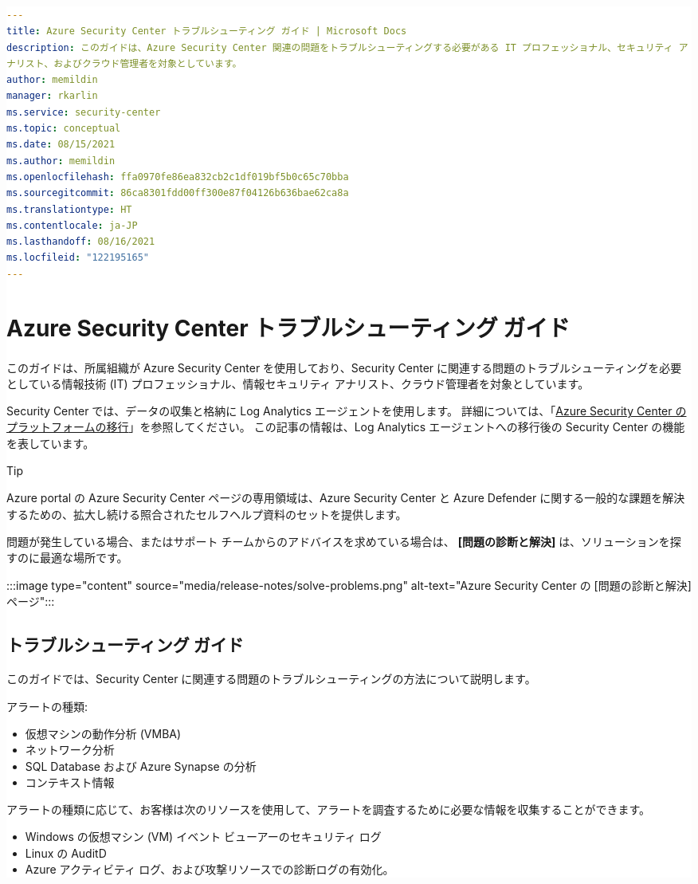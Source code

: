 ```yaml
---
title: Azure Security Center トラブルシューティング ガイド | Microsoft Docs
description: このガイドは、Azure Security Center 関連の問題をトラブルシューティングする必要がある IT プロフェッショナル、セキュリティ アナリスト、およびクラウド管理者を対象としています。
author: memildin
manager: rkarlin
ms.service: security-center
ms.topic: conceptual
ms.date: 08/15/2021
ms.author: memildin
ms.openlocfilehash: ffa0970fe86ea832cb2c1df019bf5b0c65c70bba
ms.sourcegitcommit: 86ca8301fdd00ff300e87f04126b636bae62ca8a
ms.translationtype: HT
ms.contentlocale: ja-JP
ms.lasthandoff: 08/16/2021
ms.locfileid: "122195165"
---
```

# <a name="azure-security-center-troubleshooting-guide"></a>Azure Security Center トラブルシューティング ガイド

このガイドは、所属組織が Azure Security Center を使用しており、Security Center に関連する問題のトラブルシューティングを必要としている情報技術 (IT) プロフェッショナル、情報セキュリティ アナリスト、クラウド管理者を対象としています。

Security Center では、データの収集と格納に Log Analytics エージェントを使用します。 詳細については、「[Azure Security Center のプラットフォームの移行](./security-center-enable-data-collection.md)」を参照してください。 この記事の情報は、Log Analytics エージェントへの移行後の Security Center の機能を表しています。

> [!TIP]
> Azure portal の Azure Security Center ページの専用領域は、Azure Security Center と Azure Defender に関する一般的な課題を解決するための、拡大し続ける照合されたセルフヘルプ資料のセットを提供します。
> 
> 問題が発生している場合、またはサポート チームからのアドバイスを求めている場合は、 **[問題の診断と解決]** は、ソリューションを探すのに最適な場所です。
> 
> :::image type="content" source="media/release-notes/solve-problems.png" alt-text="Azure Security Center の [問題の診断と解決] ページ":::


## <a name="troubleshooting-guide"></a>トラブルシューティング ガイド

このガイドでは、Security Center に関連する問題のトラブルシューティングの方法について説明します。

アラートの種類:

* 仮想マシンの動作分析 (VMBA)
* ネットワーク分析
* SQL Database および Azure Synapse の分析
* コンテキスト情報

アラートの種類に応じて、お客様は次のリソースを使用して、アラートを調査するために必要な情報を収集することができます。

* Windows の仮想マシン (VM) イベント ビューアーのセキュリティ ログ
* Linux の AuditD
* Azure アクティビティ ログ、および攻撃リソースでの診断ログの有効化。
